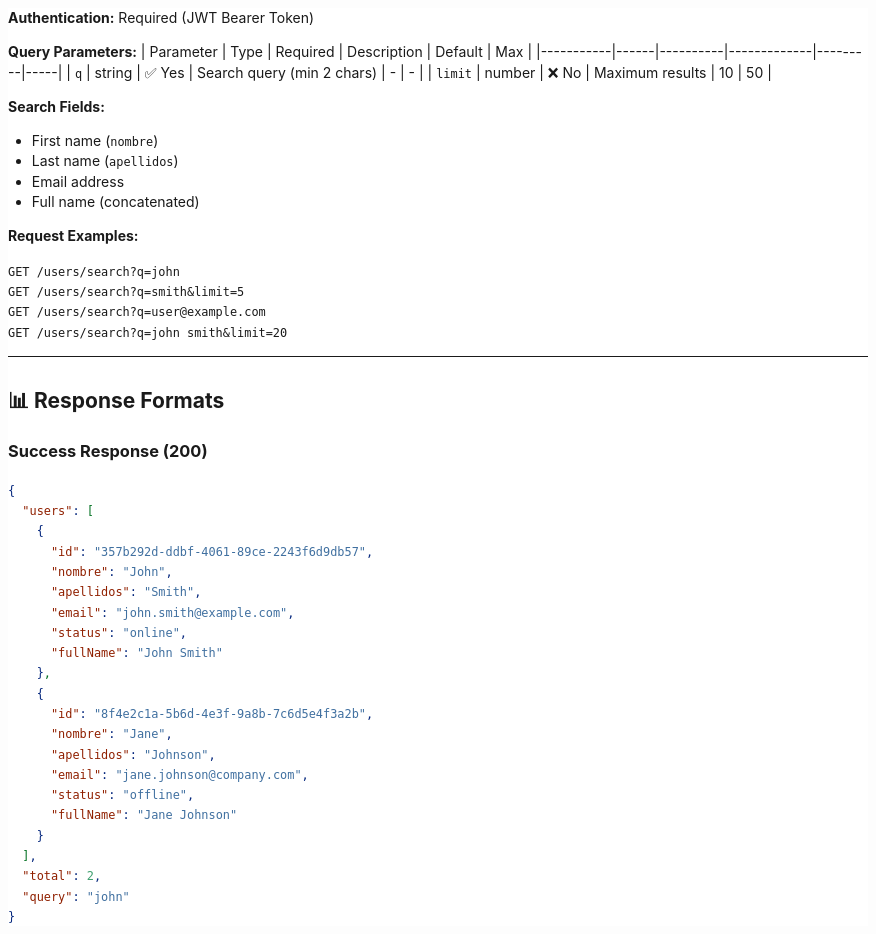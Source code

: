 **Authentication:** Required (JWT Bearer Token)

**Query Parameters:**
| Parameter | Type | Required | Description | Default | Max |
|-----------|------|----------|-------------|---------|-----|
| `q` | string | ✅ Yes | Search query (min 2 chars) | - | - |
| `limit` | number | ❌ No | Maximum results | 10 | 50 |

**Search Fields:**
- First name (`nombre`)
- Last name (`apellidos`) 
- Email address
- Full name (concatenated)

**Request Examples:**
```http
GET /users/search?q=john
GET /users/search?q=smith&limit=5
GET /users/search?q=user@example.com
GET /users/search?q=john smith&limit=20
```

---

## 📊 Response Formats

### Success Response (200)
```json
{
  "users": [
    {
      "id": "357b292d-ddbf-4061-89ce-2243f6d9db57",
      "nombre": "John",
      "apellidos": "Smith",
      "email": "john.smith@example.com",
      "status": "online",
      "fullName": "John Smith"
    },
    {
      "id": "8f4e2c1a-5b6d-4e3f-9a8b-7c6d5e4f3a2b",
      "nombre": "Jane",
      "apellidos": "Johnson",
      "email": "jane.johnson@company.com",
      "status": "offline",
      "fullName": "Jane Johnson"
    }
  ],
  "total": 2,
  "query": "john"
}
```
